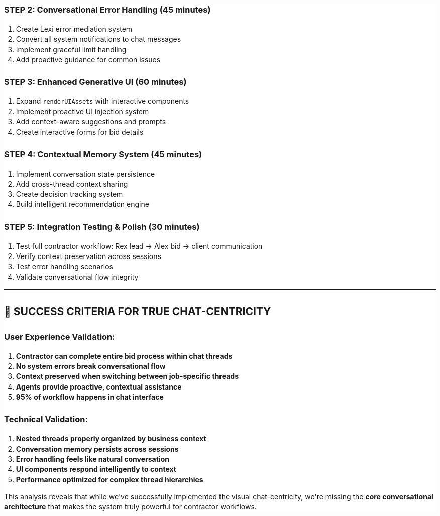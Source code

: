### **STEP 2: Conversational Error Handling (45 minutes)**
1. Create Lexi error mediation system
2. Convert all system notifications to chat messages
3. Implement graceful limit handling
4. Add proactive guidance for common issues

### **STEP 3: Enhanced Generative UI (60 minutes)**
1. Expand `renderUIAssets` with interactive components
2. Implement proactive UI injection system
3. Add context-aware suggestions and prompts
4. Create interactive forms for bid details

### **STEP 4: Contextual Memory System (45 minutes)**
1. Implement conversation state persistence
2. Add cross-thread context sharing
3. Create decision tracking system
4. Build intelligent recommendation engine

### **STEP 5: Integration Testing & Polish (30 minutes)**
1. Test full contractor workflow: Rex lead → Alex bid → client communication
2. Verify context preservation across sessions
3. Test error handling scenarios
4. Validate conversational flow integrity

---

## 🎯 **SUCCESS CRITERIA FOR TRUE CHAT-CENTRICITY**

### **User Experience Validation:**
1. **Contractor can complete entire bid process within chat threads**
2. **No system errors break conversational flow**
3. **Context preserved when switching between job-specific threads**
4. **Agents provide proactive, contextual assistance**
5. **95% of workflow happens in chat interface**

### **Technical Validation:**
1. **Nested threads properly organized by business context**
2. **Conversation memory persists across sessions**
3. **Error handling feels like natural conversation**
4. **UI components respond intelligently to context**
5. **Performance optimized for complex thread hierarchies**

This analysis reveals that while we've successfully implemented the visual chat-centricity, we're missing the **core conversational architecture** that makes the system truly powerful for contractor workflows.
